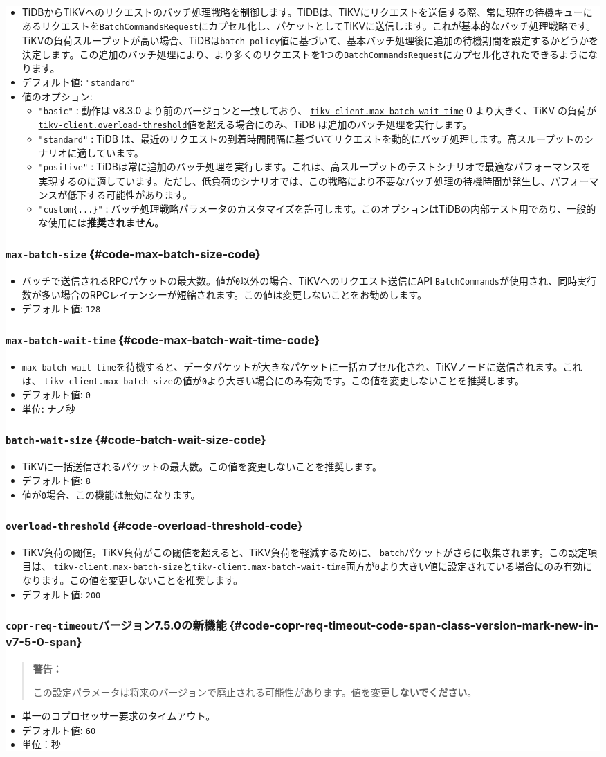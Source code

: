 -   TiDBからTiKVへのリクエストのバッチ処理戦略を制御します。TiDBは、TiKVにリクエストを送信する際、常に現在の待機キューにあるリクエストを`BatchCommandsRequest`にカプセル化し、パケットとしてTiKVに送信します。これが基本的なバッチ処理戦略です。TiKVの負荷スループットが高い場合、TiDBは`batch-policy`値に基づいて、基本バッチ処理後に追加の待機期間を設定するかどうかを決定します。この追加のバッチ処理により、より多くのリクエストを1つの`BatchCommandsRequest`にカプセル化されたできるようになります。
-   デフォルト値: `"standard"`
-   値のオプション:
    -   `"basic"` : 動作は v8.3.0 より前のバージョンと一致しており、 [`tikv-client.max-batch-wait-time`](#max-batch-wait-time) 0 より大きく、TiKV の負荷が[`tikv-client.overload-threshold`](#overload-threshold)値を超える場合にのみ、TiDB は追加のバッチ処理を実行します。
    -   `"standard"` : TiDB は、最近のリクエストの到着時間間隔に基づいてリクエストを動的にバッチ処理します。高スループットのシナリオに適しています。
    -   `"positive"` : TiDBは常に追加のバッチ処理を実行します。これは、高スループットのテストシナリオで最適なパフォーマンスを実現するのに適しています。ただし、低負荷のシナリオでは、この戦略により不要なバッチ処理の待機時間が発生し、パフォーマンスが低下する可能性があります。
    -   `"custom{...}"` : バッチ処理戦略パラメータのカスタマイズを許可します。このオプションはTiDBの内部テスト用であり、一般的な使用には**推奨されません**。

### <code>max-batch-size</code> {#code-max-batch-size-code}

-   バッチで送信されるRPCパケットの最大数。値が`0`以外の場合、TiKVへのリクエスト送信にAPI `BatchCommands`が使用され、同時実行数が多い場合のRPCレイテンシーが短縮されます。この値は変更しないことをお勧めします。
-   デフォルト値: `128`

### <code>max-batch-wait-time</code> {#code-max-batch-wait-time-code}

-   `max-batch-wait-time`を待機すると、データパケットが大きなパケットに一括カプセル化され、TiKVノードに送信されます。これは、 `tikv-client.max-batch-size`の値が`0`より大きい場合にのみ有効です。この値を変更しないことを推奨します。
-   デフォルト値: `0`
-   単位: ナノ秒

### <code>batch-wait-size</code> {#code-batch-wait-size-code}

-   TiKVに一括送信されるパケットの最大数。この値を変更しないことを推奨します。
-   デフォルト値: `8`
-   値が`0`場合、この機能は無効になります。

### <code>overload-threshold</code> {#code-overload-threshold-code}

-   TiKV負荷の閾値。TiKV負荷がこの閾値を超えると、TiKV負荷を軽減するために、 `batch`パケットがさらに収集されます。この設定項目は、 [`tikv-client.max-batch-size`](#max-batch-size)と[`tikv-client.max-batch-wait-time`](#max-batch-wait-time)両方が`0`より大きい値に設定されている場合にのみ有効になります。この値を変更しないことを推奨します。
-   デフォルト値: `200`

### <code>copr-req-timeout</code><span class="version-mark">バージョン7.5.0の新機能</span> {#code-copr-req-timeout-code-span-class-version-mark-new-in-v7-5-0-span}

> **警告：**
>
> この設定パラメータは将来のバージョンで廃止される可能性があります。値を変更し**ないでください**。

-   単一のコプロセッサー要求のタイムアウト。
-   デフォルト値: `60`
-   単位：秒
